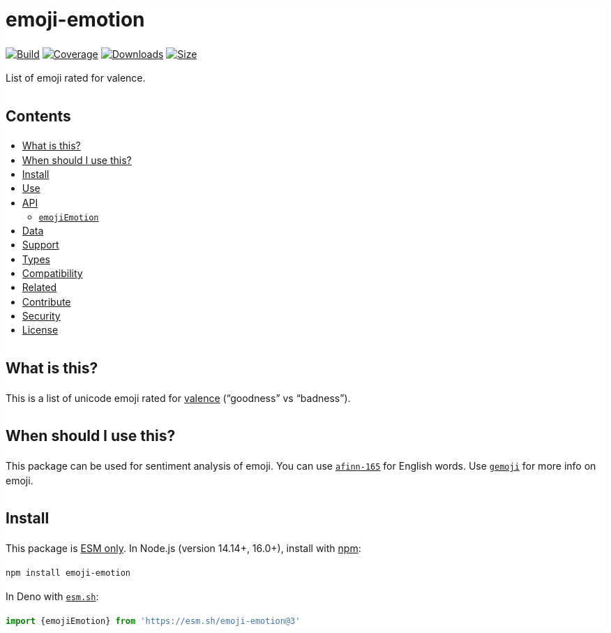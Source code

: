 # emoji-emotion

[![Build][build-badge]][build]
[![Coverage][coverage-badge]][coverage]
[![Downloads][downloads-badge]][downloads]
[![Size][size-badge]][size]

List of emoji rated for valence.

## Contents

*   [What is this?](#what-is-this)
*   [When should I use this?](#when-should-i-use-this)
*   [Install](#install)
*   [Use](#use)
*   [API](#api)
    *   [`emojiEmotion`](#emojiemotion)
*   [Data](#data)
*   [Support](#support)
*   [Types](#types)
*   [Compatibility](#compatibility)
*   [Related](#related)
*   [Contribute](#contribute)
*   [Security](#security)
*   [License](#license)

## What is this?

This is a list of unicode emoji rated for [valence][valence-wiki] (“goodness”
vs “badness”).

## When should I use this?

This package can be used for sentiment analysis of emoji.
You can use [`afinn-165`][afinn-165] for English words.
Use [`gemoji`][gemoji] for more info on emoji.

## Install

This package is [ESM only][esm].
In Node.js (version 14.14+, 16.0+), install with [npm][]:

```sh
npm install emoji-emotion
```

In Deno with [`esm.sh`][esmsh]:

```js
import {emojiEmotion} from 'https://esm.sh/emoji-emotion@3'
```


[build-badge]: https://github.com/words/emoji-emotion/workflows/main/badge.svg
[build]: https://github.com/words/emoji-emotion/actions
[coverage-badge]: https://img.shields.io/codecov/c/github/words/emoji-emotion.svg
[coverage]: https://codecov.io/github/words/emoji-emotion
[downloads-badge]: https://img.shields.io/npm/dm/emoji-emotion.svg
[downloads]: https://www.npmjs.com/package/emoji-emotion
[size-badge]: https://img.shields.io/bundlephobia/minzip/emoji-emotion.svg
[size]: https://bundlephobia.com/result?p=emoji-emotion
[npm]: https://docs.npmjs.com/cli/install
[esm]: https://gist.github.com/sindresorhus/a39789f98801d908bbc7ff3ecc99d99c
[esmsh]: https://esm.sh
[typescript]: https://www.typescriptlang.org
[contribute]: https://opensource.guide/how-to-contribute/
[license]: license
[author]: https://wooorm.com
[unicode]: http://www.unicode.org/emoji/charts/full-emoji-list.html
[gemoji]: https://github.com/wooorm/gemoji
[afinn-165]: https://github.com/words/afinn-165
[checkmoji]: https://wooorm.com/checkmoji/
[valence-wiki]: https://en.wikipedia.org/wiki/Valence_\(psychology\)